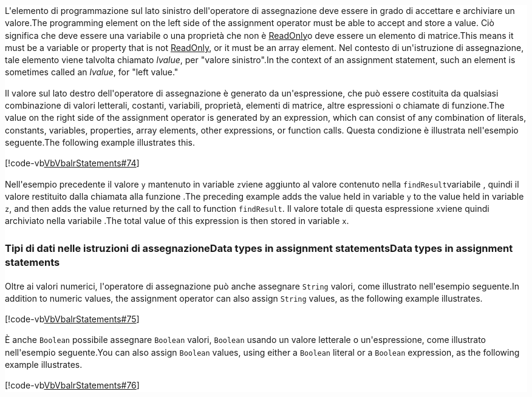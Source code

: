 <span data-ttu-id="94a33-147">L'elemento di programmazione sul lato sinistro dell'operatore di assegnazione deve essere in grado di accettare e archiviare un valore.</span><span class="sxs-lookup"><span data-stu-id="94a33-147">The programming element on the left side of the assignment operator must be able to accept and store a value.</span></span> <span data-ttu-id="94a33-148">Ciò significa che deve essere una variabile o una proprietà che non è [ReadOnly](../../../visual-basic/language-reference/modifiers/readonly.md)o deve essere un elemento di matrice.</span><span class="sxs-lookup"><span data-stu-id="94a33-148">This means it must be a variable or property that is not [ReadOnly](../../../visual-basic/language-reference/modifiers/readonly.md), or it must be an array element.</span></span> <span data-ttu-id="94a33-149">Nel contesto di un'istruzione di assegnazione, tale elemento viene talvolta chiamato *lvalue*, per "valore sinistro".</span><span class="sxs-lookup"><span data-stu-id="94a33-149">In the context of an assignment statement, such an element is sometimes called an *lvalue*, for "left value."</span></span>

<span data-ttu-id="94a33-150">Il valore sul lato destro dell'operatore di assegnazione è generato da un'espressione, che può essere costituita da qualsiasi combinazione di valori letterali, costanti, variabili, proprietà, elementi di matrice, altre espressioni o chiamate di funzione.</span><span class="sxs-lookup"><span data-stu-id="94a33-150">The value on the right side of the assignment operator is generated by an expression, which can consist of any combination of literals, constants, variables, properties, array elements, other expressions, or function calls.</span></span> <span data-ttu-id="94a33-151">Questa condizione è illustrata nell'esempio seguente.</span><span class="sxs-lookup"><span data-stu-id="94a33-151">The following example illustrates this.</span></span>

[!code-vb[VbVbalrStatements#74](~/samples/snippets/visualbasic/VS_Snippets_VBCSharp/VbVbalrStatements/VB/Class1.vb#74)]

<span data-ttu-id="94a33-152">Nell'esempio precedente il valore `y` mantenuto in variable `z`viene aggiunto al valore contenuto nella `findResult`variabile , quindi il valore restituito dalla chiamata alla funzione .</span><span class="sxs-lookup"><span data-stu-id="94a33-152">The preceding example adds the value held in variable `y` to the value held in variable `z`, and then adds the value returned by the call to function `findResult`.</span></span> <span data-ttu-id="94a33-153">Il valore totale di questa espressione `x`viene quindi archiviato nella variabile .</span><span class="sxs-lookup"><span data-stu-id="94a33-153">The total value of this expression is then stored in variable `x`.</span></span>

### <a name="data-types-in-assignment-statements"></a><span data-ttu-id="94a33-154">Tipi di dati nelle istruzioni di assegnazioneData types in assignment statements</span><span class="sxs-lookup"><span data-stu-id="94a33-154">Data types in assignment statements</span></span>

<span data-ttu-id="94a33-155">Oltre ai valori numerici, l'operatore di assegnazione può anche assegnare `String` valori, come illustrato nell'esempio seguente.</span><span class="sxs-lookup"><span data-stu-id="94a33-155">In addition to numeric values, the assignment operator can also assign `String` values, as the following example illustrates.</span></span>

[!code-vb[VbVbalrStatements#75](~/samples/snippets/visualbasic/VS_Snippets_VBCSharp/VbVbalrStatements/VB/Class1.vb#75)]

<span data-ttu-id="94a33-156">È anche `Boolean` possibile assegnare `Boolean` valori, `Boolean` usando un valore letterale o un'espressione, come illustrato nell'esempio seguente.</span><span class="sxs-lookup"><span data-stu-id="94a33-156">You can also assign `Boolean` values, using either a `Boolean` literal or a `Boolean` expression, as the following example illustrates.</span></span>

[!code-vb[VbVbalrStatements#76](~/samples/snippets/visualbasic/VS_Snippets_VBCSharp/VbVbalrStatements/VB/Class1.vb#76)]
